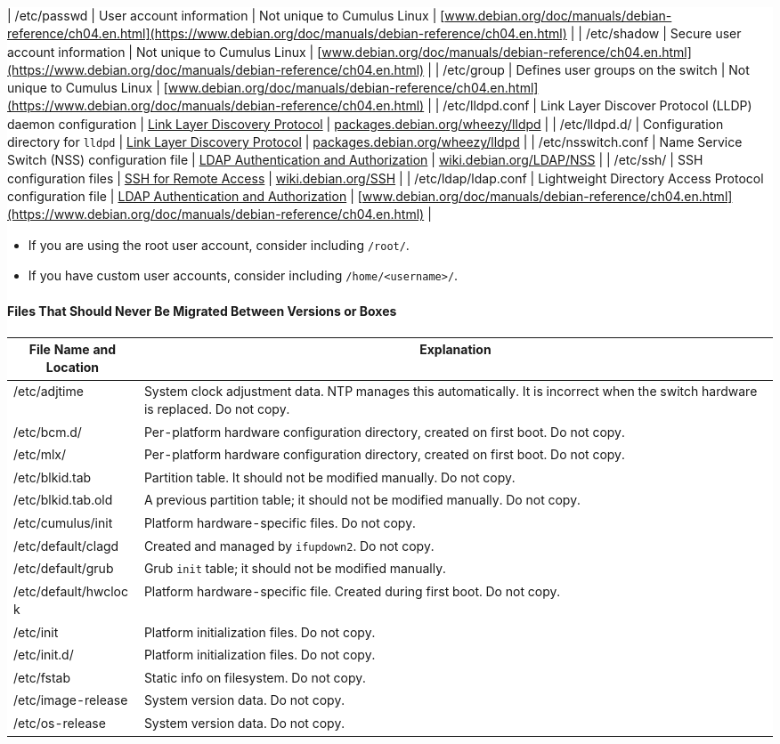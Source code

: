 | /etc/passwd            | User account information                                 | Not unique to Cumulus Linux                                                                                                                                                | [www.debian.org/doc/manuals/debian-reference/ch04.en.html](https://www.debian.org/doc/manuals/debian-reference/ch04.en.html) |
| /etc/shadow            | Secure user account information                          | Not unique to Cumulus Linux                                                                                                                                                | [www.debian.org/doc/manuals/debian-reference/ch04.en.html](https://www.debian.org/doc/manuals/debian-reference/ch04.en.html) |
| /etc/group             | Defines user groups on the switch                        | Not unique to Cumulus Linux                                                                                                                                                | [www.debian.org/doc/manuals/debian-reference/ch04.en.html](https://www.debian.org/doc/manuals/debian-reference/ch04.en.html) |
| /etc/lldpd.conf        | Link Layer Discover Protocol (LLDP) daemon configuration | [Link Layer Discovery Protocol](/version/cumulus-linux-321/Layer-One-and-Two/Link-Layer-Discovery-Protocol)                                                                | [packages.debian.org/wheezy/lldpd](https://packages.debian.org/wheezy/lldpd)                                                 |
| /etc/lldpd.d/          | Configuration directory for `lldpd`                      | [Link Layer Discovery Protocol](/version/cumulus-linux-321/Layer-One-and-Two/Link-Layer-Discovery-Protocol)                                                                | [packages.debian.org/wheezy/lldpd](https://packages.debian.org/wheezy/lldpd)                                                 |
| /etc/nsswitch.conf     | Name Service Switch (NSS) configuration file             | [LDAP Authentication and Authorization](/version/cumulus-linux-321/System-Configuration/Authentication-Authorization-and-Accounting/LDAP-Authentication-and-Authorization) | [wiki.debian.org/LDAP/NSS](https://wiki.debian.org/LDAP/NSS)                                                                 |
| /etc/ssh/              | SSH configuration files                                  | [SSH for Remote Access](/version/cumulus-linux-321/System-Configuration/Authentication-Authorization-and-Accounting/SSH-for-Remote-Access)                                 | [wiki.debian.org/SSH](https://wiki.debian.org/SSH)                                                                           |
| /etc/ldap/ldap.conf    | Lightweight Directory Access Protocol configuration file | [LDAP Authentication and Authorization](/version/cumulus-linux-321/System-Configuration/Authentication-Authorization-and-Accounting/LDAP-Authentication-and-Authorization) | [www.debian.org/doc/manuals/debian-reference/ch04.en.html](https://www.debian.org/doc/manuals/debian-reference/ch04.en.html) |

  - If you are using the root user account, consider including `/root/`.

  - If you have custom user accounts, consider including
    `/home/<username>/`.

#### <span id="src-5126827_UpgradingCumulusLinux-FilesToNeverMigrate" class="confluence-anchor-link"></span><span>Files That Should Never Be Migrated Between Versions or Boxes</span>

| File Name and Location | Explanation                                                                                                                      |
| ---------------------- | -------------------------------------------------------------------------------------------------------------------------------- |
| /etc/adjtime           | System clock adjustment data. NTP manages this automatically. It is incorrect when the switch hardware is replaced. Do not copy. |
| /etc/bcm.d/            | Per-platform hardware configuration directory, created on first boot. Do not copy.                                               |
| /etc/mlx/              | Per-platform hardware configuration directory, created on first boot. Do not copy.                                               |
| /etc/blkid.tab         | Partition table. It should not be modified manually. Do not copy.                                                                |
| /etc/blkid.tab.old     | A previous partition table; it should not be modified manually. Do not copy.                                                     |
| /etc/cumulus/init      | Platform hardware-specific files. Do not copy.                                                                                   |
| /etc/default/clagd     | Created and managed by `ifupdown2`. Do not copy.                                                                                 |
| /etc/default/grub      | Grub `init` table; it should not be modified manually.                                                                           |
| /etc/default/hwclock   | Platform hardware-specific file. Created during first boot. Do not copy.                                                         |
| /etc/init              | Platform initialization files. Do not copy.                                                                                      |
| /etc/init.d/           | Platform initialization files. Do not copy.                                                                                      |
| /etc/fstab             | Static info on filesystem. Do not copy.                                                                                          |
| /etc/image-release     | System version data. Do not copy.                                                                                                |
| /etc/os-release        | System version data. Do not copy.                                                                                                |